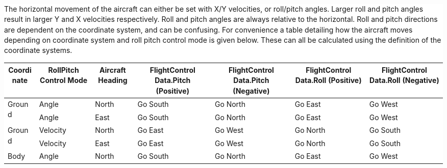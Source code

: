 The horizontal movement of the aircraft can either be set with X/Y velocities, or roll/pitch angles. Larger roll and pitch angles result in larger Y and X velocities respectively. Roll and pitch angles are always relative to the horizontal. Roll and pitch directions are dependent on the coordinate system, and can be confusing. For convenience a table detailing how the aircraft moves depending on coordinate system and roll pitch control mode is given below. These can all be calculated using the definition of the coordinate systems.

<table id="t01">
  <thead>
    <tr>
      <th>Coordinate</th>
      <th>RollPitch Control Mode</th>
      <th>Aircraft Heading</th>
      <th>FlightControl Data.Pitch (Positive)</th>
      <th>FlightControl Data.Pitch (Negative)</th>
      <th>FlightControl Data.Roll (Positive)</th>
      <th>FlightControl Data.Roll (Negative)</th>
    </tr>
  </thead>
  <tbody>
    <tr>
      <td rowspan="2">Ground</th>
      <td>Angle</td>
      <td>North</td>        
      <td>Go South</td>
      <td>Go North</td>
      <td>Go East</td>        
      <td>Go West</td>
    </tr>
    <tr>
      <td>Angle</td>
      <td>East</td>        
      <td>Go South</td>
      <td>Go North</td>
      <td>Go East</td>        
      <td>Go West</td>
    </tr>
    <tr>
      <td rowspan="2">Ground</th>
      <td>Velocity</td>
      <td>North</td>        
      <td>Go East</td>
      <td>Go West</td>
      <td>Go North</td>        
      <td>Go South</td>
    </tr>
    <tr>
      <td>Velocity</td>
      <td>East</td>        
      <td>Go East</td>
      <td>Go West</td>
      <td>Go North</td>        
      <td>Go South</td>
    </tr>
    <tr>
      <td rowspan="2">Body</th>
      <td>Angle</td>
      <td>North</td>        
      <td>Go South</td>
      <td>Go North</td>
      <td>Go East</td>        
      <td>Go West</td>
    </tr>
    <tr>